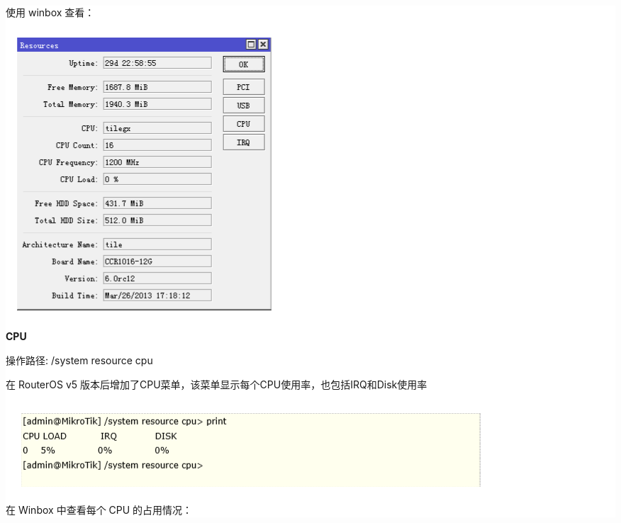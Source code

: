 使用 winbox 查看：

![image-20230923111546215](images\image-20230923111546215.png)

**CPU**

操作路径: /system resource cpu

在 RouterOS v5 版本后增加了CPU菜单，该菜单显示每个CPU使用率，也包括IRQ和Disk使用率

![image-20230923111632671](images\image-20230923111632671.png)

在 Winbox 中查看每个 CPU 的占用情况：
